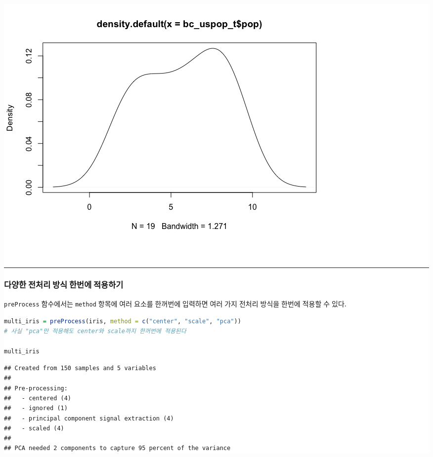 ![](/images/post_image/preprocess/unnamed-chunk-13-1.png) 

<br />

---

### 다양한 전처리 방식 한번에 적용하기

`preProcess` 함수에서는 `method` 항목에 여러 요소를 한꺼번에 입력하면 여러 가지 전처리 방식을 한번에 적용할 수 있다.


```r
multi_iris = preProcess(iris, method = c("center", "scale", "pca"))
# 사실 "pca"만 적용해도 center와 scale까지 한꺼번에 적용된다

multi_iris
```

```
## Created from 150 samples and 5 variables
## 
## Pre-processing:
##   - centered (4)
##   - ignored (1)
##   - principal component signal extraction (4)
##   - scaled (4)
## 
## PCA needed 2 components to capture 95 percent of the variance
```
